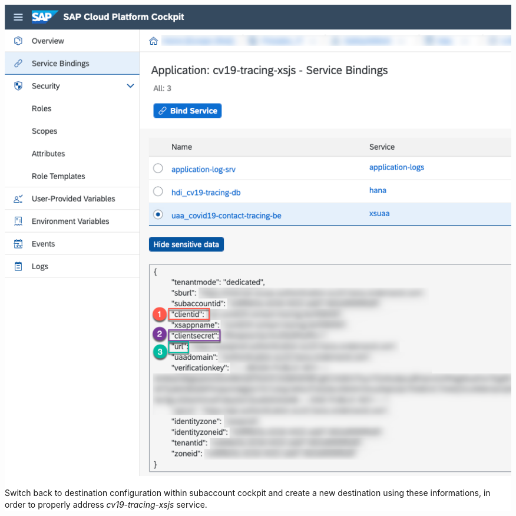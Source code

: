 ![XSJS UAA service details](/documentation/images/xsjs_destination_auth_1.png)

Switch back to destination configuration within subaccount cockpit and create a new destination using these informations, in order to properly address *cv19-tracing-xsjs* service.
